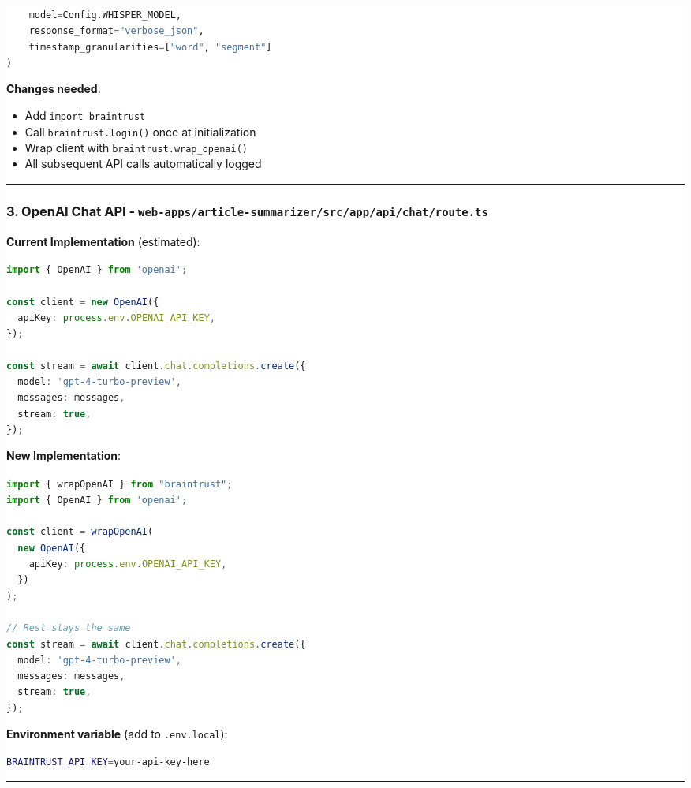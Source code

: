 ```python
    model=Config.WHISPER_MODEL,
    response_format="verbose_json",
    timestamp_granularities=["word", "segment"]
)
```

**Changes needed**:
- Add `import braintrust`
- Call `braintrust.login()` once at initialization
- Wrap client with `braintrust.wrap_openai()`
- All subsequent API calls automatically logged

---

### 3. OpenAI Chat API - `web-apps/article-summarizer/src/app/api/chat/route.ts`

**Current Implementation** (estimated):
```typescript
import { OpenAI } from 'openai';

const client = new OpenAI({
  apiKey: process.env.OPENAI_API_KEY,
});

const stream = await client.chat.completions.create({
  model: 'gpt-4-turbo-preview',
  messages: messages,
  stream: true,
});
```

**New Implementation**:
```typescript
import { wrapOpenAI } from "braintrust";
import { OpenAI } from 'openai';

const client = wrapOpenAI(
  new OpenAI({
    apiKey: process.env.OPENAI_API_KEY,
  })
);

// Rest stays the same
const stream = await client.chat.completions.create({
  model: 'gpt-4-turbo-preview',
  messages: messages,
  stream: true,
});
```

**Environment variable** (add to `.env.local`):
```bash
BRAINTRUST_API_KEY=your-api-key-here
```

---